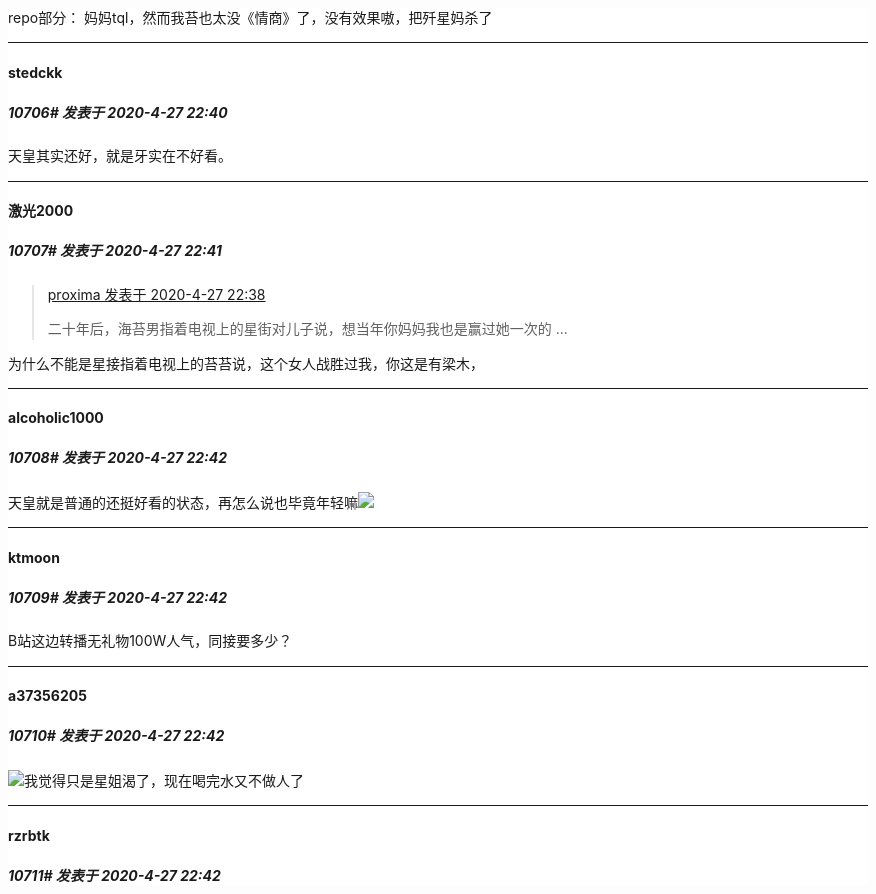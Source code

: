 repo部分：
妈妈tql，然而我苔也太没《情商》了，没有效果嗷，把歼星妈杀了


-----

####  stedckk  
##### 10706#       发表于 2020-4-27 22:40


天皇其实还好，就是牙实在不好看。


-----

####  激光2000  
##### 10707#       发表于 2020-4-27 22:41


<blockquote><a href="httphttps://bbs.saraba1st.com/2b/forum.php?mod=redirect&amp;goto=findpost&amp;pid=47228151&amp;ptid=1924531" target="_blank">proxima 发表于 2020-4-27 22:38</a>

二十年后，海苔男指着电视上的星街对儿子说，想当年你妈妈我也是赢过她一次的 ...</blockquote>
为什么不能是星接指着电视上的苔苔说，这个女人战胜过我，你这是有梁木，


-----

####  alcoholic1000  
##### 10708#       发表于 2020-4-27 22:42


天皇就是普通的还挺好看的状态，再怎么说也毕竟年轻嘛<img src="https://static.saraba1st.com/image/smiley/face2017/192.png" referrerpolicy="no-referrer">


-----

####  ktmoon  
##### 10709#       发表于 2020-4-27 22:42


B站这边转播无礼物100W人气，同接要多少？


-----

####  a37356205  
##### 10710#       发表于 2020-4-27 22:42


<img src="https://static.saraba1st.com/image/smiley/face2017/068.png" referrerpolicy="no-referrer">我觉得只是星姐渴了，现在喝完水又不做人了


-----

####  rzrbtk  
##### 10711#       发表于 2020-4-27 22:42
